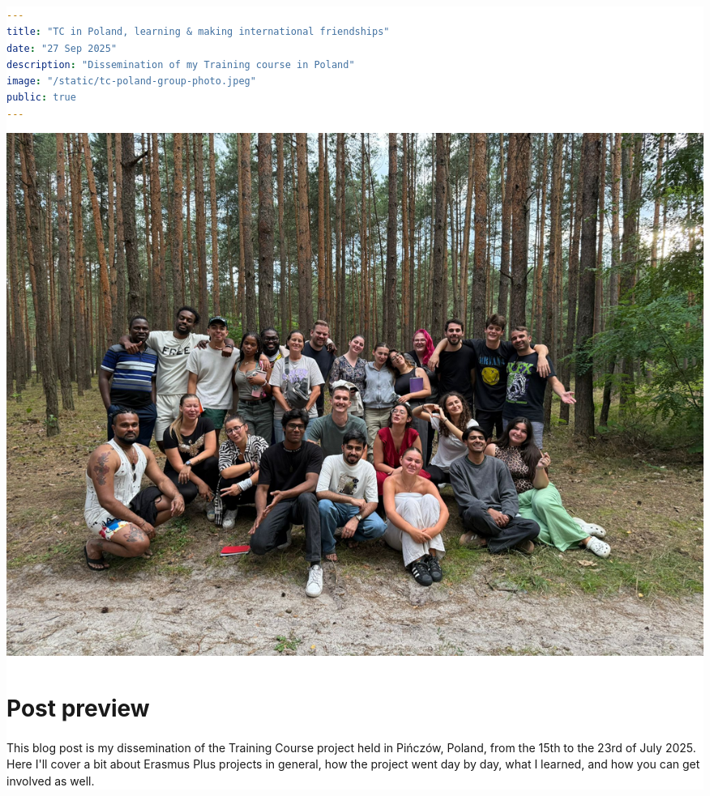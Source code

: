 ```yaml
---
title: "TC in Poland, learning & making international friendships"
date: "27 Sep 2025"
description: "Dissemination of my Training course in Poland"
image: "/static/tc-poland-group-photo.jpeg"
public: true
---
```


![Group photo in the forrest](/static/tc-poland-group-photo.jpeg)

# Post preview

This blog post is my dissemination of the Training Course project held in Pińczów, Poland, from the 15th to the 23rd of July 2025. Here I'll cover a bit about Erasmus Plus projects in general, how the project went day by day, what I learned, and how you can get involved as well.
